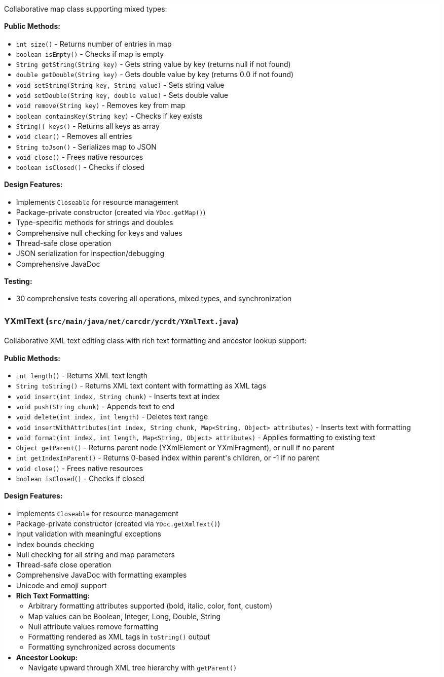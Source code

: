 Collaborative map class supporting mixed types:

**Public Methods:**
- `int size()` - Returns number of entries in map
- `boolean isEmpty()` - Checks if map is empty
- `String getString(String key)` - Gets string value by key (returns null if not found)
- `double getDouble(String key)` - Gets double value by key (returns 0.0 if not found)
- `void setString(String key, String value)` - Sets string value
- `void setDouble(String key, double value)` - Sets double value
- `void remove(String key)` - Removes key from map
- `boolean containsKey(String key)` - Checks if key exists
- `String[] keys()` - Returns all keys as array
- `void clear()` - Removes all entries
- `String toJson()` - Serializes map to JSON
- `void close()` - Frees native resources
- `boolean isClosed()` - Checks if closed

**Design Features:**
- Implements `Closeable` for resource management
- Package-private constructor (created via `YDoc.getMap()`)
- Type-specific methods for strings and doubles
- Comprehensive null checking for keys and values
- Thread-safe close operation
- JSON serialization for inspection/debugging
- Comprehensive JavaDoc

**Testing:**
- 30 comprehensive tests covering all operations, mixed types, and synchronization

### YXmlText (`src/main/java/net/carcdr/ycrdt/YXmlText.java`)

Collaborative XML text editing class with rich text formatting and ancestor lookup support:

**Public Methods:**
- `int length()` - Returns XML text length
- `String toString()` - Returns XML text content with formatting as XML tags
- `void insert(int index, String chunk)` - Inserts text at index
- `void push(String chunk)` - Appends text to end
- `void delete(int index, int length)` - Deletes text range
- `void insertWithAttributes(int index, String chunk, Map<String, Object> attributes)` - Inserts text with formatting
- `void format(int index, int length, Map<String, Object> attributes)` - Applies formatting to existing text
- `Object getParent()` - Returns parent node (YXmlElement or YXmlFragment), or null if no parent
- `int getIndexInParent()` - Returns 0-based index within parent's children, or -1 if no parent
- `void close()` - Frees native resources
- `boolean isClosed()` - Checks if closed

**Design Features:**
- Implements `Closeable` for resource management
- Package-private constructor (created via `YDoc.getXmlText()`)
- Input validation with meaningful exceptions
- Index bounds checking
- Null checking for all string and map parameters
- Thread-safe close operation
- Comprehensive JavaDoc with formatting examples
- Unicode and emoji support
- **Rich Text Formatting:**
  - Arbitrary formatting attributes supported (bold, italic, color, font, custom)
  - Map values can be Boolean, Integer, Long, Double, String
  - Null attribute values remove formatting
  - Formatting rendered as XML tags in `toString()` output
  - Formatting synchronized across documents
- **Ancestor Lookup:**
  - Navigate upward through XML tree hierarchy with `getParent()`